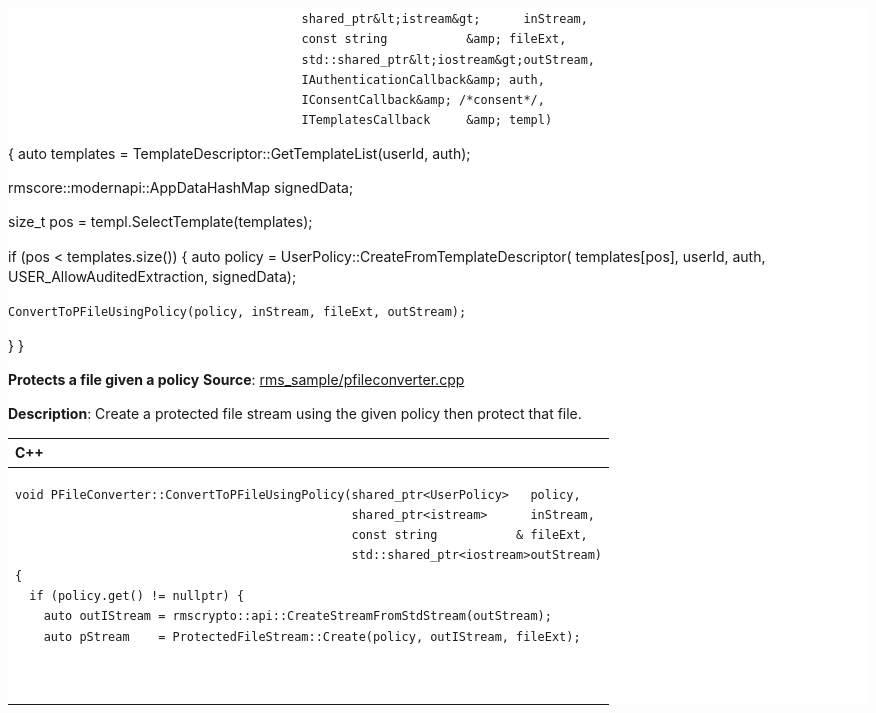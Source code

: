                                              shared_ptr&lt;istream&gt;      inStream,
                                             const string           &amp; fileExt,
                                             std::shared_ptr&lt;iostream&gt;outStream,
                                             IAuthenticationCallback&amp; auth,
                                             IConsentCallback&amp; /*consent*/,
                                             ITemplatesCallback     &amp; templ)
{
  auto templates = TemplateDescriptor::GetTemplateList(userId, auth);

  rmscore::modernapi::AppDataHashMap signedData;

  size_t pos = templ.SelectTemplate(templates);

  if (pos &lt; templates.size()) {
    auto policy = UserPolicy::CreateFromTemplateDescriptor(
      templates[pos],
      userId,
      auth,
      USER_AllowAuditedExtraction,
      signedData);

    ConvertToPFileUsingPolicy(policy, inStream, fileExt, outStream);
  }
}</code></pre></td>
</tr>
</tbody>
</table>

**Protects a file given a policy**
**Source**: [rms\_sample/pfileconverter.cpp](https://github.com/AzureAD/rms-sdk-for-cpp/tree/master/samples/rms_sample)

**Description**: Create a protected file stream using the given policy then protect that file.

<span codelanguage="ManagedCPlusPlus"></span>
<table>
<colgroup>
<col width="100%" />
</colgroup>
<thead>
<tr class="header">
<th align="left">C++</th>
</tr>
</thead>
<tbody>
<tr class="odd">
<td align="left"><pre><code>void PFileConverter::ConvertToPFileUsingPolicy(shared_ptr&lt;UserPolicy&gt;   policy,
                                               shared_ptr&lt;istream&gt;      inStream,
                                               const string           &amp; fileExt,
                                               std::shared_ptr&lt;iostream&gt;outStream)
{
  if (policy.get() != nullptr) {
    auto outIStream = rmscrypto::api::CreateStreamFromStdStream(outStream);
    auto pStream    = ProtectedFileStream::Create(policy, outIStream, fileExt);
